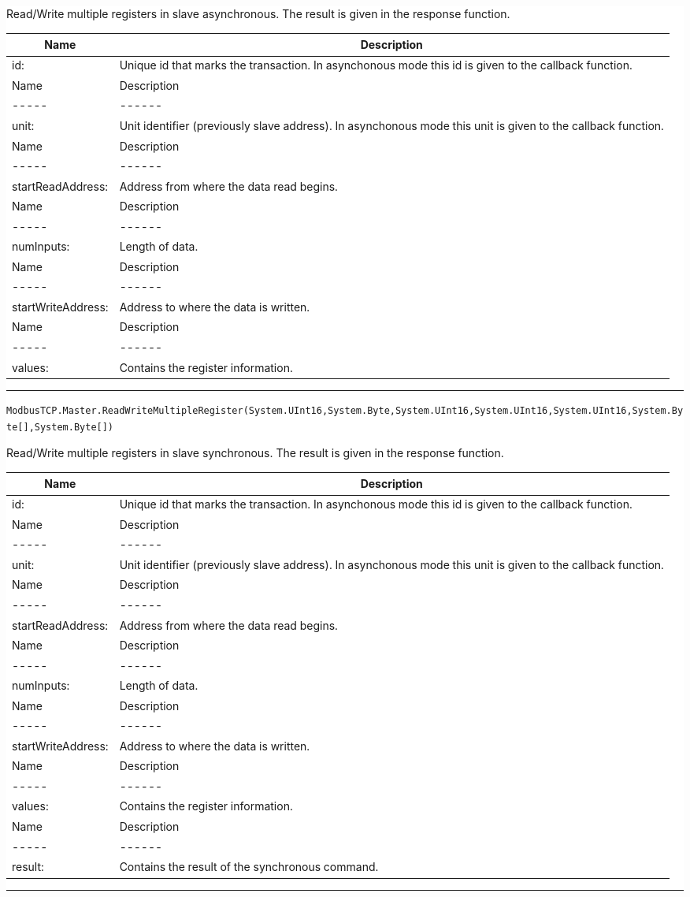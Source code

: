 Read/Write multiple registers in slave asynchronous. The result is given in the response function.

| Name               | Description                                                                                                  |
| ------------------ | ------------------------------------------------------------------------------------------------------------ |
| id:                | Unique id that marks the transaction. In asynchonous mode this id is given to the callback function.         |
| Name               | Description                                                                                                  |
| -----              | ------                                                                                                       |
| unit:              | Unit identifier (previously slave address). In asynchonous mode this unit is given to the callback function. |
| Name               | Description                                                                                                  |
| -----              | ------                                                                                                       |
| startReadAddress:  | Address from where the data read begins.                                                                     |
| Name               | Description                                                                                                  |
| -----              | ------                                                                                                       |
| numInputs:         | Length of data.                                                                                              |
| Name               | Description                                                                                                  |
| -----              | ------                                                                                                       |
| startWriteAddress: | Address to where the data is written.                                                                        |
| Name               | Description                                                                                                  |
| -----              | ------                                                                                                       |
| values:            | Contains the register information.                                                                           |

---

`ModbusTCP.Master.ReadWriteMultipleRegister(System.UInt16,System.Byte,System.UInt16,System.UInt16,System.UInt16,System.Byte[],System.Byte[])`

Read/Write multiple registers in slave synchronous. The result is given in the response function.

| Name               | Description                                                                                                  |
| ------------------ | ------------------------------------------------------------------------------------------------------------ |
| id:                | Unique id that marks the transaction. In asynchonous mode this id is given to the callback function.         |
| Name               | Description                                                                                                  |
| -----              | ------                                                                                                       |
| unit:              | Unit identifier (previously slave address). In asynchonous mode this unit is given to the callback function. |
| Name               | Description                                                                                                  |
| -----              | ------                                                                                                       |
| startReadAddress:  | Address from where the data read begins.                                                                     |
| Name               | Description                                                                                                  |
| -----              | ------                                                                                                       |
| numInputs:         | Length of data.                                                                                              |
| Name               | Description                                                                                                  |
| -----              | ------                                                                                                       |
| startWriteAddress: | Address to where the data is written.                                                                        |
| Name               | Description                                                                                                  |
| -----              | ------                                                                                                       |
| values:            | Contains the register information.                                                                           |
| Name               | Description                                                                                                  |
| -----              | ------                                                                                                       |
| result:            | Contains the result of the synchronous command.                                                              |

---
